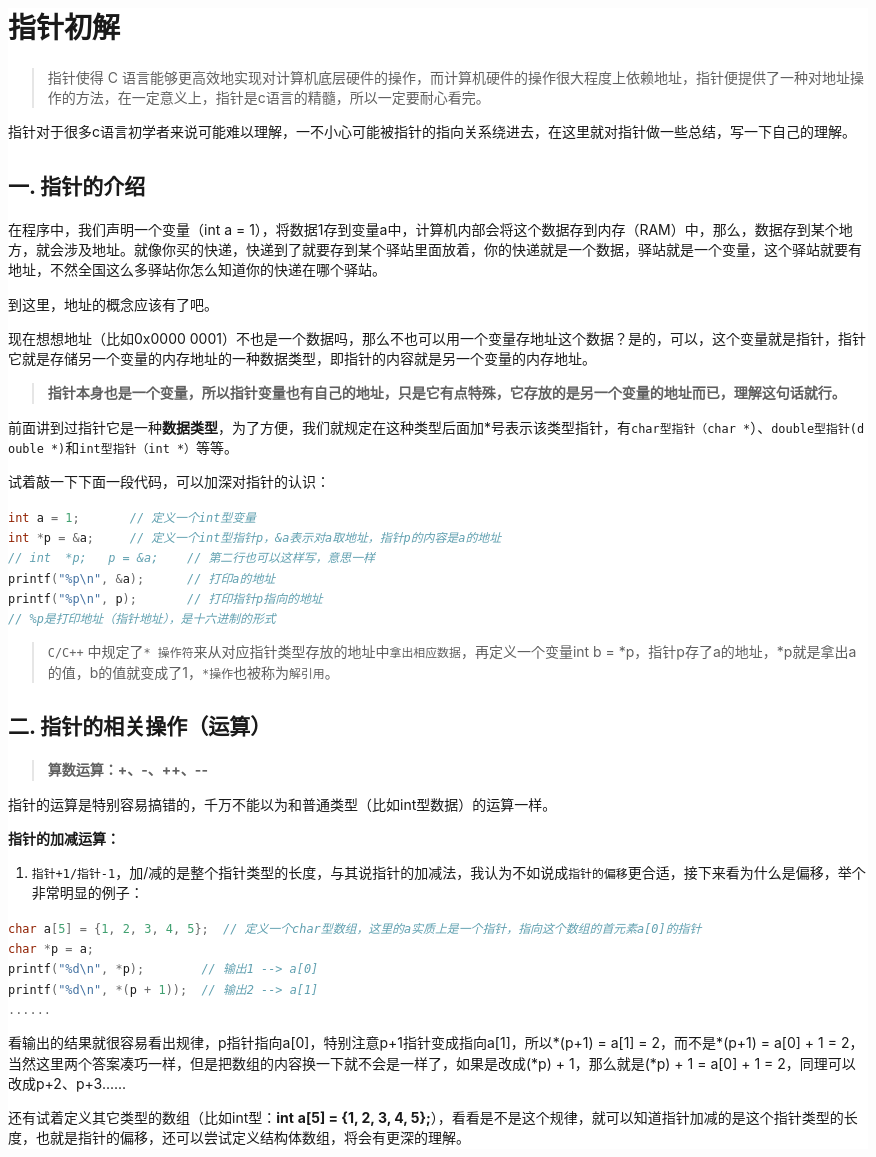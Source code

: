# 指针初解

> 指针使得 C 语言能够更高效地实现对计算机底层硬件的操作，而计算机硬件的操作很大程度上依赖地址，指针便提供了一种对地址操作的方法，在一定意义上，指针是c语言的精髓，所以一定要耐心看完。

指针对于很多c语言初学者来说可能难以理解，一不小心可能被指针的指向关系绕进去，在这里就对指针做一些总结，写一下自己的理解。

## 一. 指针的介绍

在程序中，我们声明一个变量（int a = 1），将数据1存到变量a中，计算机内部会将这个数据存到内存（RAM）中，那么，数据存到某个地方，就会涉及地址。就像你买的快递，快递到了就要存到某个驿站里面放着，你的快递就是一个数据，驿站就是一个变量，这个驿站就要有地址，不然全国这么多驿站你怎么知道你的快递在哪个驿站。

到这里，地址的概念应该有了吧。

现在想想地址（比如0x0000 0001）不也是一个数据吗，那么不也可以用一个变量存地址这个数据？是的，可以，这个变量就是指针，指针它就是存储另一个变量的内存地址的一种数据类型，即指针的内容就是另一个变量的内存地址。

> **指针本身也是一个变量，所以指针变量也有自己的地址，只是它有点特殊，它存放的是另一个变量的地址而已，理解这句话就行。**

前面讲到过指针它是一种**数据类型**，为了方便，我们就规定在这种类型后面加\*号表示该类型指针，有`char型指针（char *`）、`double型指针(double *)`和`int型指针（int *）`等等。

试着敲一下下面一段代码，可以加深对指针的认识：
 ```c
int a = 1;       // 定义一个int型变量
int *p = &a;     // 定义一个int型指针p，&a表示对a取地址，指针p的内容是a的地址
// int  *p;   p = &a;    // 第二行也可以这样写，意思一样
printf("%p\n", &a);      // 打印a的地址
printf("%p\n", p);       // 打印指针p指向的地址
// %p是打印地址（指针地址），是十六进制的形式
 ```

> `C/C++` 中规定了`* 操作符`来从对应指针类型存放的地址中`拿出相应数据`，再定义一个变量int b = \*p，指针p存了a的地址，\*p就是拿出a的值，b的值就变成了1，`*操作`也被称为`解引用`。

## 二. 指针的相关操作（运算）

>  **算数运算：+、-、++、--**

指针的运算是特别容易搞错的，千万不能以为和普通类型（比如int型数据）的运算一样。

**指针的加减运算：**

1.  `指针+1/指针-1`，加/减的是整个指针类型的长度，与其说指针的加减法，我认为不如说成`指针的偏移`更合适，接下来看为什么是偏移，举个非常明显的例子：

```c
char a[5] = {1, 2, 3, 4, 5};  // 定义一个char型数组，这里的a实质上是一个指针，指向这个数组的首元素a[0]的指针
char *p = a;
printf("%d\n", *p);        // 输出1 --> a[0]
printf("%d\n", *(p + 1));  // 输出2 --> a[1]
......
```

看输出的结果就很容易看出规律，p指针指向a[0]，特别注意p+1指针变成指向a[1]，所以\*(p+1)  = a[1] = 2，而不是\*(p+1)  = a[0] + 1 = 2，当然这里两个答案凑巧一样，但是把数组的内容换一下就不会是一样了，如果是改成(\*p) + 1，那么就是(\*p) + 1 = a[0] + 1 = 2，同理可以改成p+2、p+3......

还有试着定义其它类型的数组（比如int型：**int** **a[5] = {1, 2, 3, 4, 5};**），看看是不是这个规律，就可以知道指针加减的是这个指针类型的长度，也就是指针的偏移，还可以尝试定义结构体数组，将会有更深的理解。
